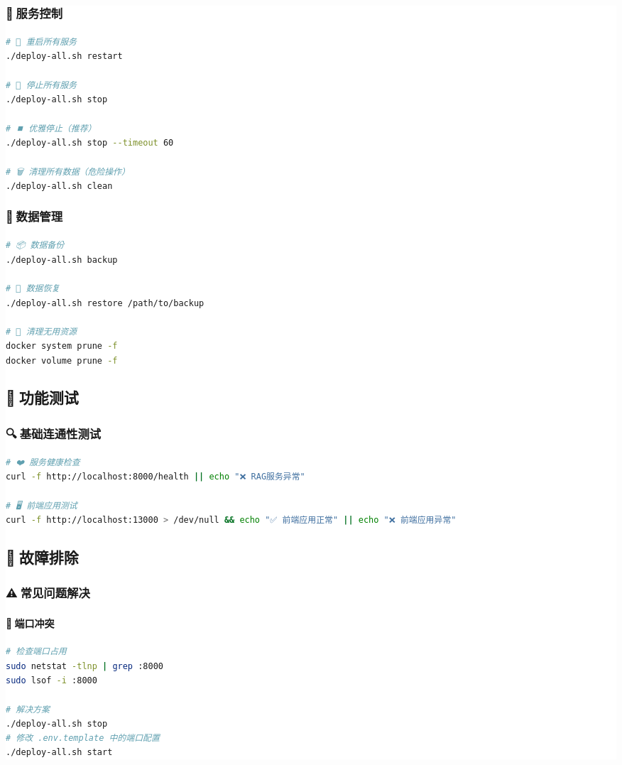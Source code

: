 ### 🔄 服务控制

```bash
# 🔄 重启所有服务
./deploy-all.sh restart

# 🛑 停止所有服务
./deploy-all.sh stop

# ⏹️ 优雅停止（推荐）
./deploy-all.sh stop --timeout 60

# 🗑️ 清理所有数据（危险操作）
./deploy-all.sh clean
```

### 💾 数据管理

```bash
# 📦 数据备份
./deploy-all.sh backup

# 🔄 数据恢复
./deploy-all.sh restore /path/to/backup

# 🧹 清理无用资源
docker system prune -f
docker volume prune -f
```

## 🧪 功能测试

### 🔍 基础连通性测试

```bash
# ❤️ 服务健康检查
curl -f http://localhost:8000/health || echo "❌ RAG服务异常"

# 🖥️ 前端应用测试
curl -f http://localhost:13000 > /dev/null && echo "✅ 前端应用正常" || echo "❌ 前端应用异常"
```

## 🔧 故障排除

### ⚠️ 常见问题解决

#### 🚪 端口冲突

```bash
# 检查端口占用
sudo netstat -tlnp | grep :8000
sudo lsof -i :8000

# 解决方案
./deploy-all.sh stop
# 修改 .env.template 中的端口配置
./deploy-all.sh start
```
